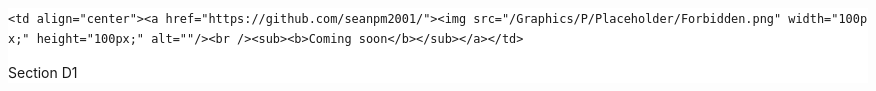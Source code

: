     <td align="center"><a href="https://github.com/seanpm2001/"><img src="/Graphics/P/Placeholder/Forbidden.png" width="100px;" height="100px;" alt=""/><br /><sub><b>Coming soon</b></sub></a></td>
  </tr>
  
  
  <tr>
    <td align="center"><p>Section D1</p></td>